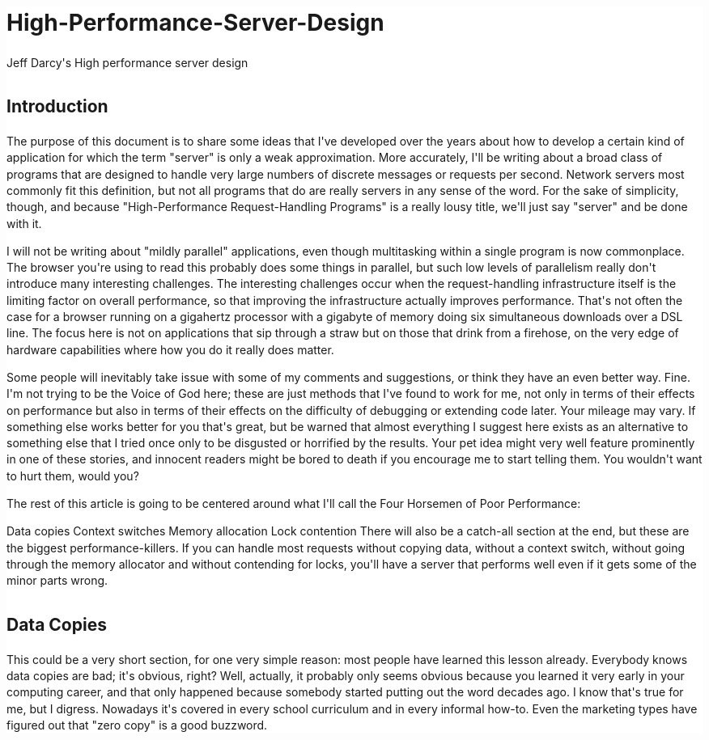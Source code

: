 # High-Performance-Server-Design
Jeff Darcy's High performance server design

## Introduction
The purpose of this document is to share some ideas that I've developed over the years about how to develop a certain kind of application for which the term "server" is only a weak approximation. More accurately, I'll be writing about a broad class of programs that are designed to handle very large numbers of discrete messages or requests per second. Network servers most commonly fit this definition, but not all programs that do are really servers in any sense of the word. For the sake of simplicity, though, and because "High-Performance Request-Handling Programs" is a really lousy title, we'll just say "server" and be done with it.

I will not be writing about "mildly parallel" applications, even though multitasking within a single program is now commonplace. The browser you're using to read this probably does some things in parallel, but such low levels of parallelism really don't introduce many interesting challenges. The interesting challenges occur when the request-handling infrastructure itself is the limiting factor on overall performance, so that improving the infrastructure actually improves performance. That's not often the case for a browser running on a gigahertz processor with a gigabyte of memory doing six simultaneous downloads over a DSL line. The focus here is not on applications that sip through a straw but on those that drink from a firehose, on the very edge of hardware capabilities where how you do it really does matter.

Some people will inevitably take issue with some of my comments and suggestions, or think they have an even better way. Fine. I'm not trying to be the Voice of God here; these are just methods that I've found to work for me, not only in terms of their effects on performance but also in terms of their effects on the difficulty of debugging or extending code later. Your mileage may vary. If something else works better for you that's great, but be warned that almost everything I suggest here exists as an alternative to something else that I tried once only to be disgusted or horrified by the results. Your pet idea might very well feature prominently in one of these stories, and innocent readers might be bored to death if you encourage me to start telling them. You wouldn't want to hurt them, would you?

The rest of this article is going to be centered around what I'll call the Four Horsemen of Poor Performance:

Data copies
Context switches
Memory allocation
Lock contention
There will also be a catch-all section at the end, but these are the biggest performance-killers. If you can handle most requests without copying data, without a context switch, without going through the memory allocator and without contending for locks, you'll have a server that performs well even if it gets some of the minor parts wrong.

## Data Copies
This could be a very short section, for one very simple reason: most people have learned this lesson already. Everybody knows data copies are bad; it's obvious, right? Well, actually, it probably only seems obvious because you learned it very early in your computing career, and that only happened because somebody started putting out the word decades ago. I know that's true for me, but I digress. Nowadays it's covered in every school curriculum and in every informal how-to. Even the marketing types have figured out that "zero copy" is a good buzzword.
